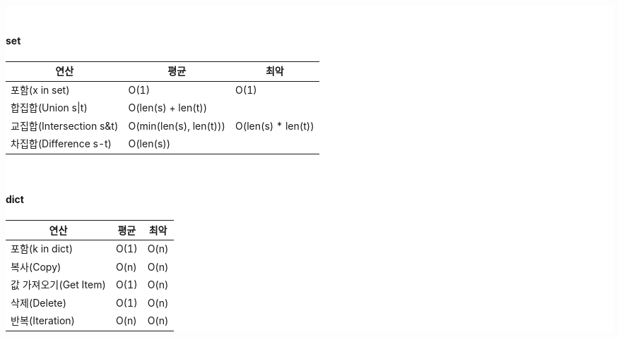 <br/>

#### set

| 연산                     | 평균                   | 최악               |
| ------------------------ | ---------------------- | ------------------ |
| 포함(x in set)           | O(1)                   | O(1)               |
| 합집합(Union s\|t)       | O(len(s) + len(t))     |                    |
| 교집합(Intersection s&t) | O(min(len(s), len(t))) | O(len(s) * len(t)) |
| 차집합(Difference s-t)   | O(len(s))              |                    |

<br/>

#### dict

| 연산                  | 평균 | 최악 |
| --------------------- | ---- | ---- |
| 포함(k in dict)       | O(1) | O(n) |
| 복사(Copy)            | O(n) | O(n) |
| 값 가져오기(Get Item) | O(1) | O(n) |
| 삭제(Delete)          | O(1) | O(n) |
| 반복(Iteration)       | O(n) | O(n) |

